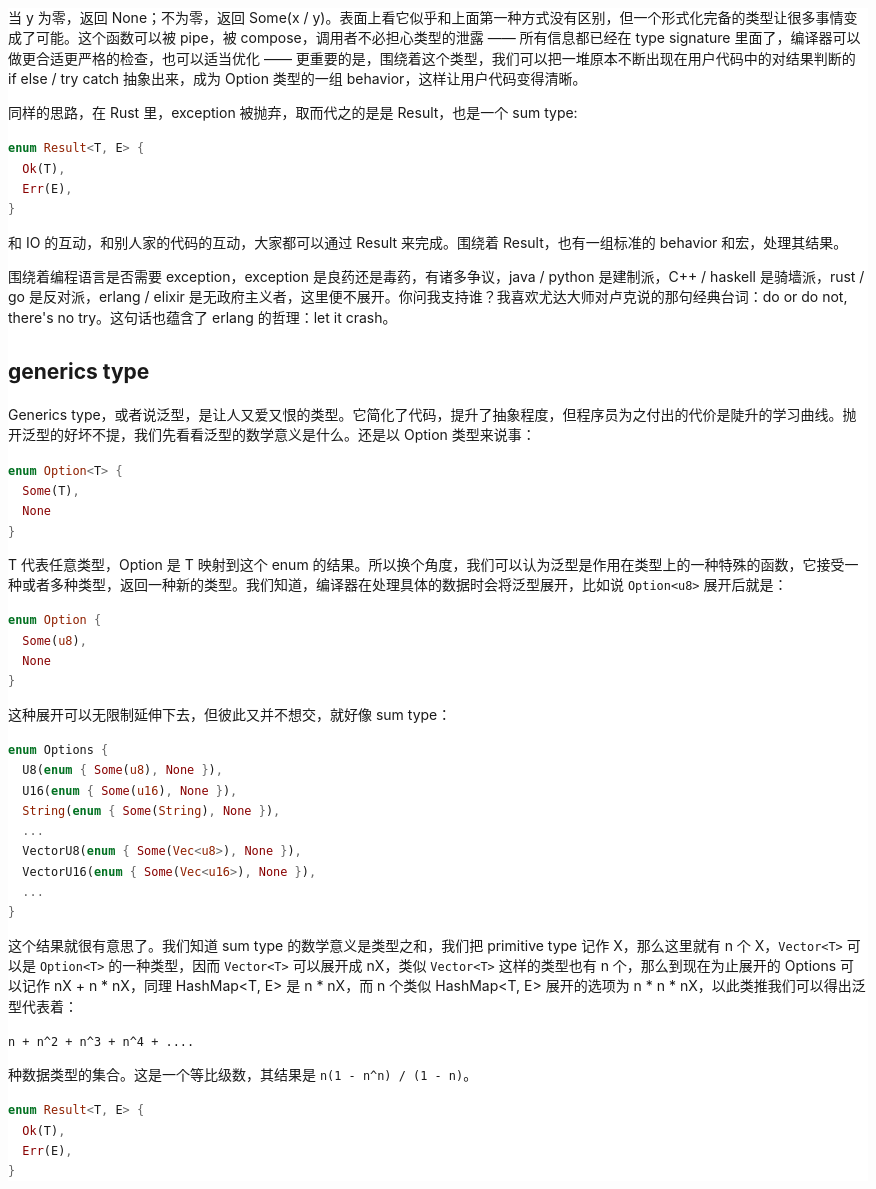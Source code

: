 当 y 为零，返回 None；不为零，返回 Some(x / y)。表面上看它似乎和上面第一种方式没有区别，但一个形式化完备的类型让很多事情变成了可能。这个函数可以被 pipe，被 compose，调用者不必担心类型的泄露 —— 所有信息都已经在 type signature 里面了，编译器可以做更合适更严格的检查，也可以适当优化 —— 更重要的是，围绕着这个类型，我们可以把一堆原本不断出现在用户代码中的对结果判断的 if else / try catch 抽象出来，成为 Option 类型的一组 behavior，这样让用户代码变得清晰。

同样的思路，在 Rust 里，exception 被抛弃，取而代之的是是 Result，也是一个 sum type:

```rust
enum Result<T, E> {
  Ok(T),
  Err(E),
}
```

和 IO 的互动，和别人家的代码的互动，大家都可以通过 Result 来完成。围绕着 Result，也有一组标准的 behavior 和宏，处理其结果。

围绕着编程语言是否需要 exception，exception 是良药还是毒药，有诸多争议，java / python 是建制派，C++ / haskell 是骑墙派，rust / go 是反对派，erlang / elixir 是无政府主义者，这里便不展开。你问我支持谁？我喜欢尤达大师对卢克说的那句经典台词：do or do not, there's no try。这句话也蕴含了 erlang 的哲理：let it crash。

## generics type

Generics type，或者说泛型，是让人又爱又恨的类型。它简化了代码，提升了抽象程度，但程序员为之付出的代价是陡升的学习曲线。抛开泛型的好坏不提，我们先看看泛型的数学意义是什么。还是以 Option 类型来说事：

```rust
enum Option<T> {
  Some(T),
  None
}
```

T 代表任意类型，Option<T> 是 T 映射到这个 enum 的结果。所以换个角度，我们可以认为泛型是作用在类型上的一种特殊的函数，它接受一种或者多种类型，返回一种新的类型。我们知道，编译器在处理具体的数据时会将泛型展开，比如说 `Option<u8>` 展开后就是：

```rust
enum Option {
  Some(u8),
  None
}
```

这种展开可以无限制延伸下去，但彼此又并不想交，就好像 sum type：

```rust
enum Options {
  U8(enum { Some(u8), None }),
  U16(enum { Some(u16), None }),
  String(enum { Some(String), None }),
  ...
  VectorU8(enum { Some(Vec<u8>), None }),
  VectorU16(enum { Some(Vec<u16>), None }),
  ...
}
```

这个结果就很有意思了。我们知道 sum type 的数学意义是类型之和，我们把 primitive type 记作 X，那么这里就有 n 个 X，`Vector<T>` 可以是 `Option<T>` 的一种类型，因而 `Vector<T>` 可以展开成 nX，类似 `Vector<T>` 这样的类型也有 n 个，那么到现在为止展开的 Options 可以记作 nX + n * nX，同理 HashMap<T, E> 是 n * nX，而 n 个类似 HashMap<T, E> 展开的选项为 n * n * nX，以此类推我们可以得出泛型代表着：

```
n + n^2 + n^3 + n^4 + ....
```

种数据类型的集合。这是一个等比级数，其结果是 `n(1 - n^n) / (1 - n)`。

```rust
enum Result<T, E> {
  Ok(T),
  Err(E),
}
```
